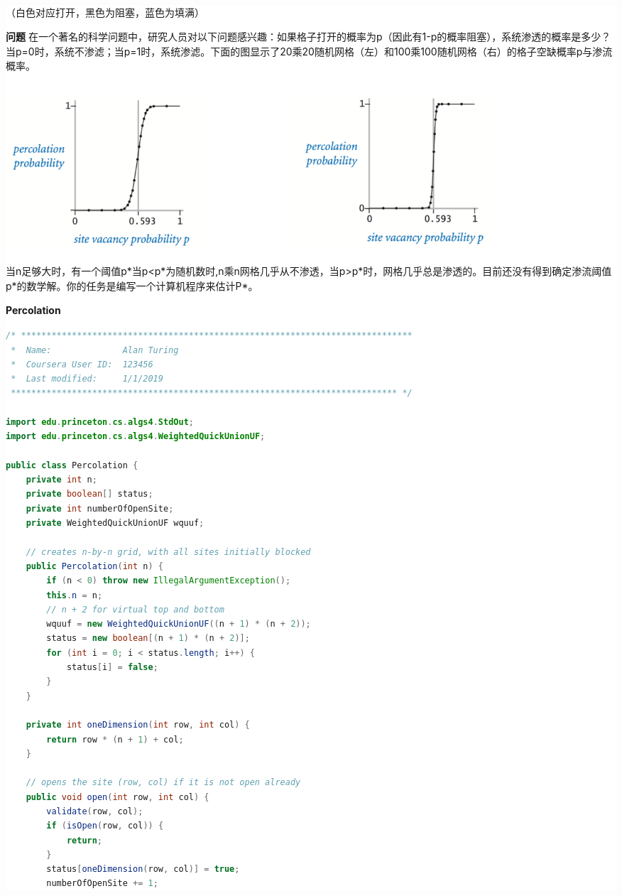 （白色对应打开，黑色为阻塞，蓝色为填满）

**问题** 在一个著名的科学问题中，研究人员对以下问题感兴趣：如果格子打开的概率为p（因此有1-p的概率阻塞），系统渗透的概率是多少？当p=0时，系统不渗滤；当p=1时，系统渗滤。下面的图显示了20乘20随机网格（左）和100乘100随机网格（右）的格子空缺概率p与渗流概率。

<img src="../img/Algs4/UnionFind/percolation02.png" alt="percolation02" style="width:80%;" />

当n足够大时，有一个阈值p\*当p<p\*为随机数时,n乘n网格几乎从不渗透，当p>p\*时，网格几乎总是渗透的。目前还没有得到确定渗流阈值p\*的数学解。你的任务是编写一个计算机程序来估计P*。

**Percolation**

```java
/* *****************************************************************************
 *  Name:              Alan Turing
 *  Coursera User ID:  123456
 *  Last modified:     1/1/2019
 **************************************************************************** */

import edu.princeton.cs.algs4.StdOut;
import edu.princeton.cs.algs4.WeightedQuickUnionUF;

public class Percolation {
    private int n;
    private boolean[] status;
    private int numberOfOpenSite;
    private WeightedQuickUnionUF wquuf;

    // creates n-by-n grid, with all sites initially blocked
    public Percolation(int n) {
        if (n < 0) throw new IllegalArgumentException();
        this.n = n;
        // n + 2 for virtual top and bottom
        wquuf = new WeightedQuickUnionUF((n + 1) * (n + 2));
        status = new boolean[(n + 1) * (n + 2)];
        for (int i = 0; i < status.length; i++) {
            status[i] = false;
        }
    }

    private int oneDimension(int row, int col) {
        return row * (n + 1) + col;
    }

    // opens the site (row, col) if it is not open already
    public void open(int row, int col) {
        validate(row, col);
        if (isOpen(row, col)) {
            return;
        }
        status[oneDimension(row, col)] = true;
        numberOfOpenSite += 1;
```